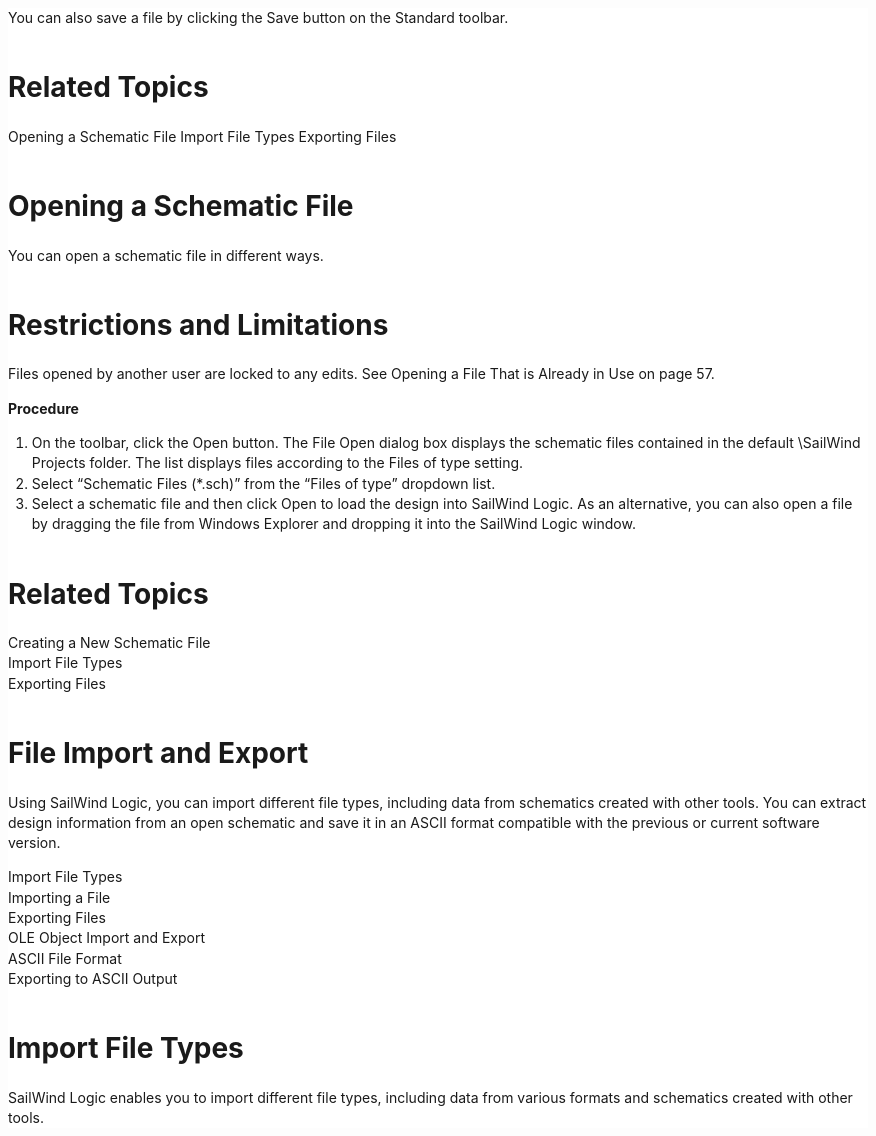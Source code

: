 You can also save a file by clicking the Save button on the Standard toolbar.  

# Related Topics  

Opening a Schematic File Import File Types Exporting Files  

# Opening a Schematic File  

You can open a schematic file in different ways.  

# Restrictions and Limitations  

Files opened by another user are locked to any edits. See Opening a File That is Already in Use on page 57.  

**Procedure** 

1. On the toolbar, click the Open button. The File Open dialog box displays the schematic files contained in the default \SailWind Projects folder. The list displays files according to the Files of type setting.   
2. Select “Schematic Files (\*.sch)” from the “Files of type” dropdown list.   
3. Select a schematic file and then click Open to load the design into SailWind Logic. As an alternative, you can also open a file by dragging the file from Windows Explorer and dropping it into the SailWind Logic window.  

# Related Topics  

Creating a New Schematic File   
Import File Types   
Exporting Files  

# File Import and Export  

Using SailWind Logic, you can import different file types, including data from schematics created with other tools. You can extract design information from an open schematic and save it in an ASCII format compatible with the previous or current software version.  

Import File Types   
Importing a File   
Exporting Files   
OLE Object Import and Export   
ASCII File Format   
Exporting to ASCII Output  

# Import File Types  

SailWind Logic enables you to import different file types, including data from various formats and schematics created with other tools.  

